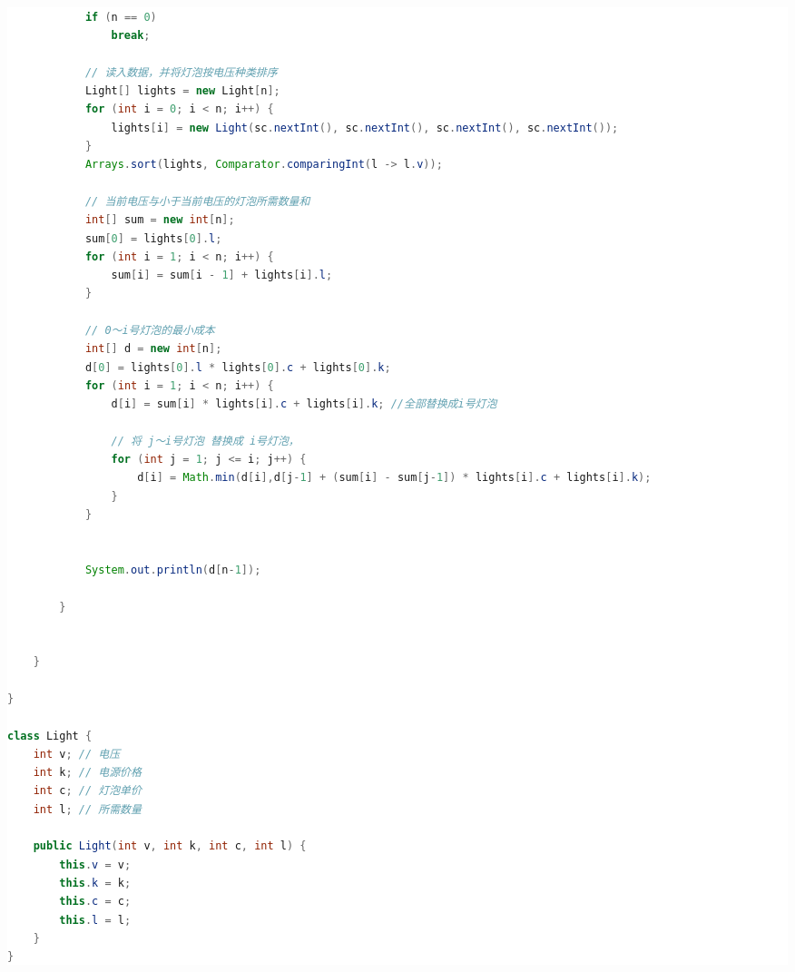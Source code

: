 ```java
            if (n == 0)
                break;

            // 读入数据，并将灯泡按电压种类排序
            Light[] lights = new Light[n];
            for (int i = 0; i < n; i++) {
                lights[i] = new Light(sc.nextInt(), sc.nextInt(), sc.nextInt(), sc.nextInt());
            }
            Arrays.sort(lights, Comparator.comparingInt(l -> l.v));

            // 当前电压与小于当前电压的灯泡所需数量和
            int[] sum = new int[n];
            sum[0] = lights[0].l;
            for (int i = 1; i < n; i++) {
                sum[i] = sum[i - 1] + lights[i].l;
            }

            // 0～i号灯泡的最小成本
            int[] d = new int[n];
            d[0] = lights[0].l * lights[0].c + lights[0].k;
            for (int i = 1; i < n; i++) {
                d[i] = sum[i] * lights[i].c + lights[i].k; //全部替换成i号灯泡

                // 将 j～i号灯泡 替换成 i号灯泡，
                for (int j = 1; j <= i; j++) {
                    d[i] = Math.min(d[i],d[j-1] + (sum[i] - sum[j-1]) * lights[i].c + lights[i].k);
                }
            }


            System.out.println(d[n-1]);

        }


    }

}

class Light {
    int v; // 电压
    int k; // 电源价格
    int c; // 灯泡单价
    int l; // 所需数量

    public Light(int v, int k, int c, int l) {
        this.v = v;
        this.k = k;
        this.c = c;
        this.l = l;
    }
}


```